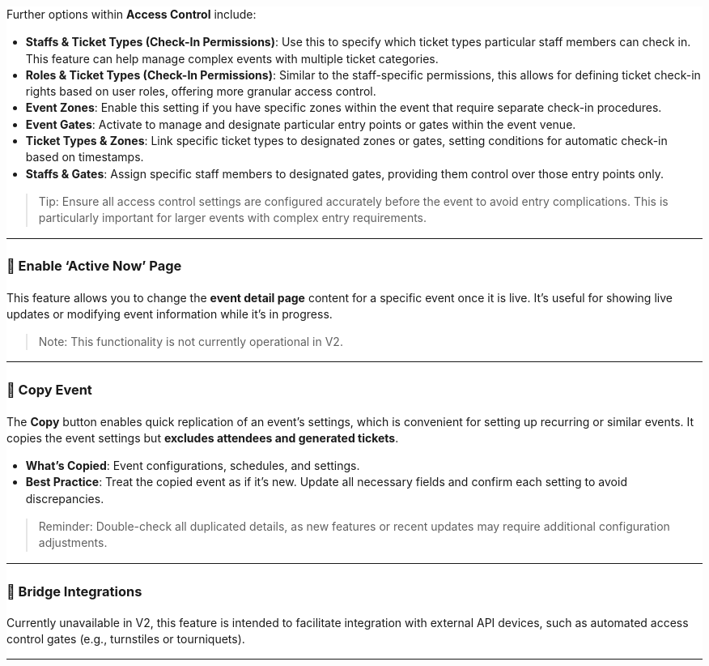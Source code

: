 Further options within **Access Control** include:

- **Staffs & Ticket Types (Check-In Permissions)**: Use this to specify which ticket types particular staff members can check in. This feature can help manage complex events with multiple ticket categories.
- **Roles & Ticket Types (Check-In Permissions)**: Similar to the staff-specific permissions, this allows for defining ticket check-in rights based on user roles, offering more granular access control.
- **Event Zones**: Enable this setting if you have specific zones within the event that require separate check-in procedures.
- **Event Gates**: Activate to manage and designate particular entry points or gates within the event venue.
- **Ticket Types & Zones**: Link specific ticket types to designated zones or gates, setting conditions for automatic check-in based on timestamps.
- **Staffs & Gates**: Assign specific staff members to designated gates, providing them control over those entry points only.

> Tip: Ensure all access control settings are configured accurately before the event to avoid entry complications. This is particularly important for larger events with complex entry requirements.
> 

---

### 🔄 Enable ‘Active Now’ Page

This feature allows you to change the **event detail page** content for a specific event once it is live. It’s useful for showing live updates or modifying event information while it’s in progress.

> Note: This functionality is not currently operational in V2.
> 

---

### 📝 Copy Event

The **Copy** button enables quick replication of an event’s settings, which is convenient for setting up recurring or similar events. It copies the event settings but **excludes attendees and generated tickets**.

- **What’s Copied**: Event configurations, schedules, and settings.
- **Best Practice**: Treat the copied event as if it’s new. Update all necessary fields and confirm each setting to avoid discrepancies.

> Reminder: Double-check all duplicated details, as new features or recent updates may require additional configuration adjustments.
> 

---

### 🌉 Bridge Integrations

Currently unavailable in V2, this feature is intended to facilitate integration with external API devices, such as automated access control gates (e.g., turnstiles or tourniquets).

---
